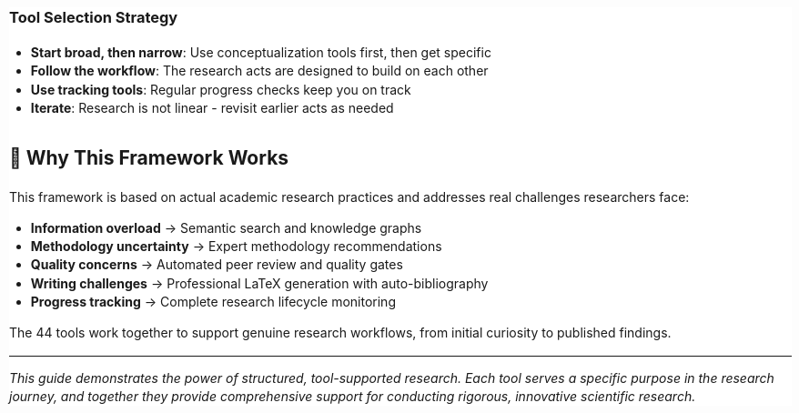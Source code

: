 ### Tool Selection Strategy

- **Start broad, then narrow**: Use conceptualization tools first, then get specific
- **Follow the workflow**: The research acts are designed to build on each other
- **Use tracking tools**: Regular progress checks keep you on track
- **Iterate**: Research is not linear - revisit earlier acts as needed

## 🌟 Why This Framework Works

This framework is based on actual academic research practices and addresses real challenges researchers face:

- **Information overload** → Semantic search and knowledge graphs
- **Methodology uncertainty** → Expert methodology recommendations  
- **Quality concerns** → Automated peer review and quality gates
- **Writing challenges** → Professional LaTeX generation with auto-bibliography
- **Progress tracking** → Complete research lifecycle monitoring

The 44 tools work together to support genuine research workflows, from initial curiosity to published findings.

---

*This guide demonstrates the power of structured, tool-supported research. Each tool serves a specific purpose in the research journey, and together they provide comprehensive support for conducting rigorous, innovative scientific research.*
